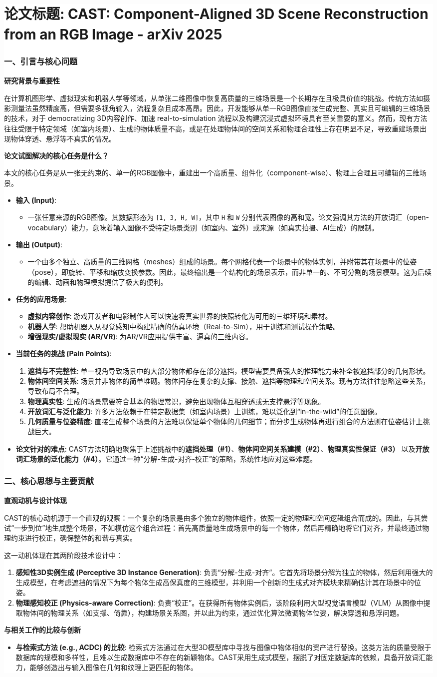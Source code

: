 # 论文标题: CAST: Component-Aligned 3D Scene Reconstruction from an RGB Image - arXiv 2025

### 一、引言与核心问题

**研究背景与重要性**

在计算机图形学、虚拟现实和机器人学等领域，从单张二维图像中恢复高质量的三维场景是一个长期存在且极具价值的挑战。传统方法如摄影测量法虽然精度高，但需要多视角输入，流程复杂且成本高昂。因此，开发能够从单一RGB图像直接生成完整、真实且可编辑的三维场景的技术，对于 democratizing 3D内容创作、加速 real-to-simulation 流程以及构建沉浸式虚拟环境具有至关重要的意义。然而，现有方法往往受限于特定领域（如室内场景）、生成的物体质量不高，或是在处理物体间的空间关系和物理合理性上存在明显不足，导致重建场景出现物体穿透、悬浮等不真实的情况。

**论文试图解决的核心任务是什么？**

本文的核心任务是从一张无约束的、单一的RGB图像中，重建出一个高质量、组件化（component-wise）、物理上合理且可编辑的三维场景。

*   **输入 (Input)**:
    *   一张任意来源的RGB图像。其数据形态为 `[1, 3, H, W]`，其中 `H` 和 `W` 分别代表图像的高和宽。论文强调其方法的开放词汇（open-vocabulary）能力，意味着输入图像不受特定场景类别（如室内、室外）或来源（如真实拍摄、AI生成）的限制。

*   **输出 (Output)**:
    *   一个由多个独立、高质量的三维网格（meshes）组成的场景。每个网格代表一个场景中的物体实例，并附带其在场景中的位姿（pose），即旋转、平移和缩放变换参数。因此，最终输出是一个结构化的场景表示，而非单一的、不可分割的场景模型。这为后续的编辑、动画和物理模拟提供了极大的便利。

*   **任务的应用场景**:
    *   **虚拟内容创作**: 游戏开发者和电影制作人可以快速将真实世界的快照转化为可用的三维环境和素材。
    *   **机器人学**: 帮助机器人从视觉感知中构建精确的仿真环境（Real-to-Sim），用于训练和测试操作策略。
    *   **增强现实/虚拟现实 (AR/VR)**: 为AR/VR应用提供丰富、逼真的三维内容。

*   **当前任务的挑战 (Pain Points)**:
    1.  **遮挡与不完整性**: 单一视角导致场景中的大部分物体都存在部分遮挡，模型需要具备强大的推理能力来补全被遮挡部分的几何形状。
    2.  **物体间空间关系**: 场景并非物体的简单堆砌。物体间存在复杂的支撑、接触、遮挡等物理和空间关系。现有方法往往忽略这些关系，导致布局不合理。
    3.  **物理真实性**: 生成的场景需要符合基本的物理常识，避免出现物体互相穿透或无支撑悬浮等现象。
    4.  **开放词汇与泛化能力**: 许多方法依赖于在特定数据集（如室内场景）上训练，难以泛化到“in-the-wild”的任意图像。
    5.  **几何质量与位姿精度**: 直接生成整个场景的方法难以保证单个物体的几何细节；而分步生成物体再进行组合的方法则在位姿估计上挑战巨大。

*   **论文针对的难点**:
    CAST方法明确地聚焦于上述挑战中的**遮挡处理（#1）**、**物体间空间关系建模（#2）**、**物理真实性保证（#3）** 以及**开放词汇场景的泛化能力（#4）**。它通过一种“分解-生成-对齐-校正”的策略，系统性地应对这些难题。

### 二、核心思想与主要贡献

**直观动机与设计体现**

CAST的核心动机源于一个直观的观察：一个复杂的场景是由多个独立的物体组件，依照一定的物理和空间逻辑组合而成的。因此，与其尝试“一步到位”地生成整个场景，不如模仿这个组合过程：首先高质量地生成场景中的每一个物体，然后再精确地将它们对齐，并最终通过物理约束进行校正，确保整体的和谐与真实。

这一动机体现在其两阶段技术设计中：
1.  **感知性3D实例生成 (Perceptive 3D Instance Generation)**: 负责“分解-生成-对齐”。它首先将场景分解为独立的物体，然后利用强大的生成模型，在考虑遮挡的情况下为每个物体生成高保真度的三维模型，并利用一个创新的生成式对齐模块来精确估计其在场景中的位姿。
2.  **物理感知校正 (Physics-aware Correction)**: 负责“校正”。在获得所有物体实例后，该阶段利用大型视觉语言模型（VLM）从图像中提取物体间的物理关系（如支撑、倚靠），构建场景关系图，并以此为约束，通过优化算法微调物体位姿，解决穿透和悬浮问题。

**与相关工作的比较与创新**

*   **与检索式方法 (e.g., ACDC) 的比较**: 检索式方法通过在大型3D模型库中寻找与图像中物体相似的资产进行替换。这类方法的质量受限于数据库的规模和多样性，且难以生成数据库中不存在的新颖物体。CAST采用生成式模型，摆脱了对固定数据库的依赖，具备开放词汇能力，能够创造出与输入图像在几何和纹理上更匹配的物体。
